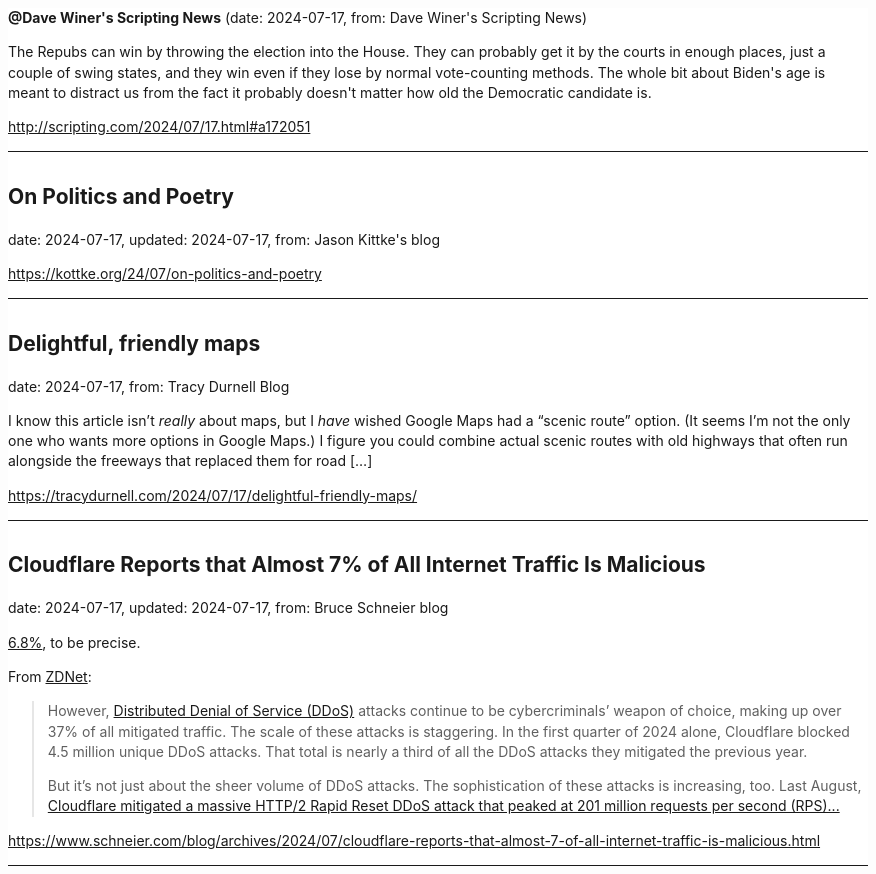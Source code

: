 
**@Dave Winer's Scripting News** (date: 2024-07-17, from: Dave Winer's Scripting News)

The Repubs can win by throwing the election into the House. They can probably get it by the courts in enough places, just a couple of swing states, and they win even if they lose by normal vote-counting methods. The whole bit about Biden's age is meant to distract us from the fact it probably doesn't matter how old the Democratic candidate is. 

<http://scripting.com/2024/07/17.html#a172051>

---

##  On Politics and Poetry 

date: 2024-07-17, updated: 2024-07-17, from: Jason Kittke's blog

 

<https://kottke.org/24/07/on-politics-and-poetry>

---

## Delightful, friendly maps

date: 2024-07-17, from: Tracy Durnell Blog

I know this article isn&#8217;t *really* about maps, but I *have* wished Google Maps had a &#8220;scenic route&#8221; option. (It seems I&#8217;m not the only one who wants more options in Google Maps.) I figure you could combine actual scenic routes with old highways that often run alongside the freeways that replaced them for road [&#8230;] 

<https://tracydurnell.com/2024/07/17/delightful-friendly-maps/>

---

## Cloudflare Reports that Almost 7% of All Internet Traffic Is Malicious

date: 2024-07-17, updated: 2024-07-17, from: Bruce Schneier blog

<p><a href="https://www.crowdstrike.com/2024-state-of-application-security-report/">6.8%</a>, to be precise.</p>
<p>From <a href="https://www.zdnet.com/article/cloudflare-reports-almost-7-percent-of-internet-traffic-is-malicious/">ZDNet</a>:</p>
<blockquote><p>However, <a href="https://www.zdnet.com/article/what-is-a-ddos-attack-everything-you-need-to-know-about-ddos-attacks-and-how-to-protect-against-them/">Distributed Denial of Service (DDoS)</a> attacks continue to be cybercriminals&#8217; weapon of choice, making up over 37% of all mitigated traffic. The scale of these attacks is staggering. In the first quarter of 2024 alone, Cloudflare blocked 4.5 million unique DDoS attacks. That total is nearly a third of all the DDoS attacks they mitigated the previous year.</p>
<p>But it&#8217;s not just about the sheer volume of DDoS attacks. The sophistication of these attacks is increasing, too. Last August, <a href="https://www.zdnet.com/article/google-cloud-aws-and-cloudflare-report-largest-ddos-attacks-ever/">Cloudflare mitigated a massive HTTP/2 Rapid Reset DDoS attack that peaked at 201 million requests per second (RPS)...</a></p></blockquote> 

<https://www.schneier.com/blog/archives/2024/07/cloudflare-reports-that-almost-7-of-all-internet-traffic-is-malicious.html>

---
